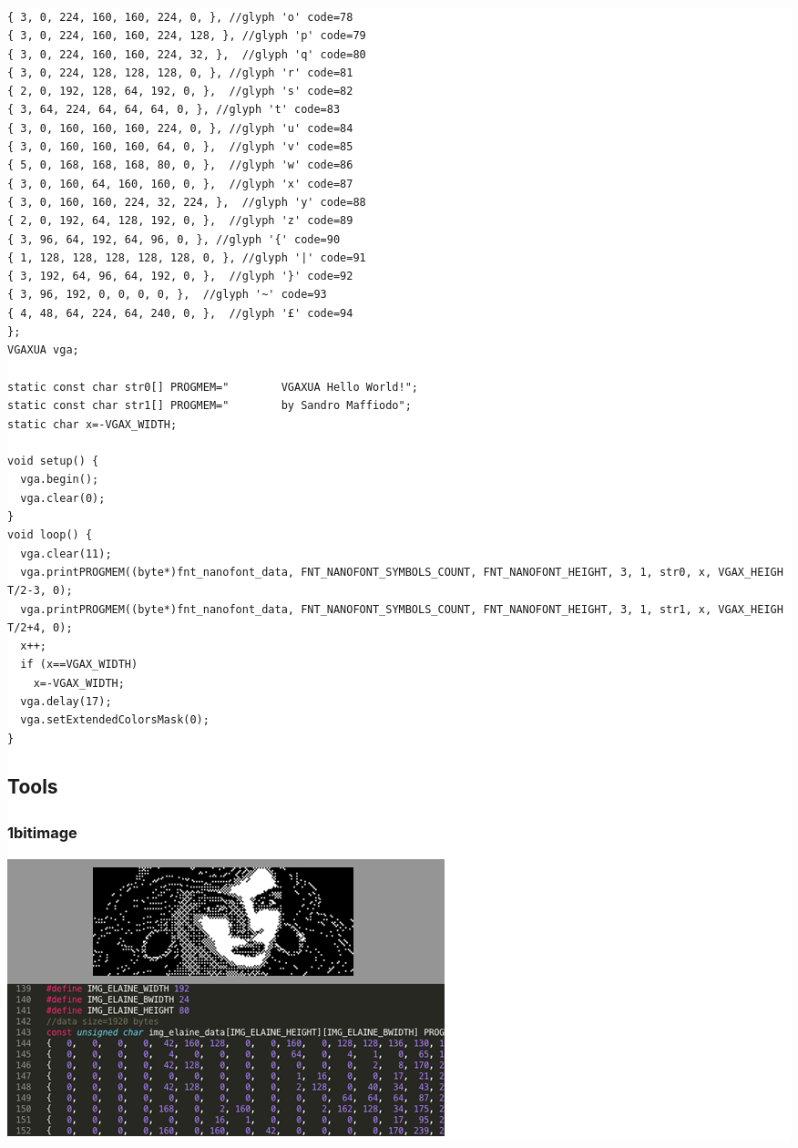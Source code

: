 	{ 3, 0, 224, 160, 160, 224, 0, }, //glyph 'o' code=78
	{ 3, 0, 224, 160, 160, 224, 128, }, //glyph 'p' code=79
	{ 3, 0, 224, 160, 160, 224, 32, },  //glyph 'q' code=80
	{ 3, 0, 224, 128, 128, 128, 0, }, //glyph 'r' code=81
	{ 2, 0, 192, 128, 64, 192, 0, },  //glyph 's' code=82
	{ 3, 64, 224, 64, 64, 64, 0, }, //glyph 't' code=83
	{ 3, 0, 160, 160, 160, 224, 0, }, //glyph 'u' code=84
	{ 3, 0, 160, 160, 160, 64, 0, },  //glyph 'v' code=85
	{ 5, 0, 168, 168, 168, 80, 0, },  //glyph 'w' code=86
	{ 3, 0, 160, 64, 160, 160, 0, },  //glyph 'x' code=87
	{ 3, 0, 160, 160, 224, 32, 224, },  //glyph 'y' code=88
	{ 2, 0, 192, 64, 128, 192, 0, },  //glyph 'z' code=89
	{ 3, 96, 64, 192, 64, 96, 0, }, //glyph '{' code=90
	{ 1, 128, 128, 128, 128, 128, 0, }, //glyph '|' code=91
	{ 3, 192, 64, 96, 64, 192, 0, },  //glyph '}' code=92
	{ 3, 96, 192, 0, 0, 0, 0, },  //glyph '~' code=93
	{ 4, 48, 64, 224, 64, 240, 0, },  //glyph '£' code=94
	};
	VGAXUA vga;
	
	static const char str0[] PROGMEM="        VGAXUA Hello World!";
	static const char str1[] PROGMEM="        by Sandro Maffiodo";
	static char x=-VGAX_WIDTH;
	
	void setup() {
	  vga.begin();
	  vga.clear(0);
	}
	void loop() {
	  vga.clear(11);
	  vga.printPROGMEM((byte*)fnt_nanofont_data, FNT_NANOFONT_SYMBOLS_COUNT, FNT_NANOFONT_HEIGHT, 3, 1, str0, x, VGAX_HEIGHT/2-3, 0);
	  vga.printPROGMEM((byte*)fnt_nanofont_data, FNT_NANOFONT_SYMBOLS_COUNT, FNT_NANOFONT_HEIGHT, 3, 1, str1, x, VGAX_HEIGHT/2+4, 0);
	  x++;
	  if (x==VGAX_WIDTH)
	    x=-VGAX_WIDTH;
	  vga.delay(17);
	  vga.setExtendedColorsMask(0);
	}

## Tools

### 1bitimage

![1bitimage](docs/1bitimage.png)
